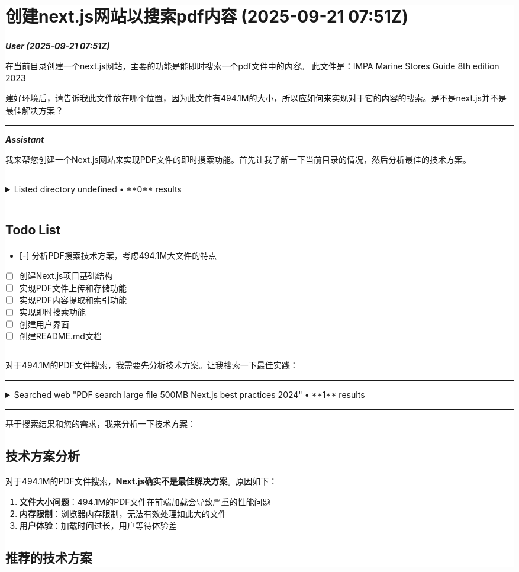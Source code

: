 

# 创建next.js网站以搜索pdf内容 (2025-09-21 07:51Z)

_**User (2025-09-21 07:51Z)**_

在当前目录创建一个next.js网站，主要的功能是能即时搜索一个pdf文件中的内容。
此文件是：IMPA Marine Stores Guide 8th edition 2023

建好环境后，请告诉我此文件放在哪个位置，因为此文件有494.1M的大小，所以应如何来实现对于它的内容的搜索。是不是next.js并不是最佳解决方案？

---

_**Assistant**_

我来帮您创建一个Next.js网站来实现PDF文件的即时搜索功能。首先让我了解一下当前目录的情况，然后分析最佳的技术方案。


---

<details><summary>Listed directory undefined • **0** results</summary></details>

---

## Todo List

- [-] 分析PDF搜索技术方案，考虑494.1M大文件的特点
- [ ] 创建Next.js项目基础结构
- [ ] 实现PDF文件上传和存储功能
- [ ] 实现PDF内容提取和索引功能
- [ ] 实现即时搜索功能
- [ ] 创建用户界面
- [ ] 创建README.md文档

---

对于494.1M的PDF文件搜索，我需要先分析技术方案。让我搜索一下最佳实践：


---

<details><summary>Searched web "PDF search large file 500MB Next.js best practices 2024" • **1** results</summary></details>

---

基于搜索结果和您的需求，我来分析一下技术方案：

## 技术方案分析

对于494.1M的PDF文件搜索，**Next.js确实不是最佳解决方案**。原因如下：

1. **文件大小问题**：494.1M的PDF文件在前端加载会导致严重的性能问题
2. **内存限制**：浏览器内存限制，无法有效处理如此大的文件
3. **用户体验**：加载时间过长，用户等待体验差

## 推荐的技术方案

